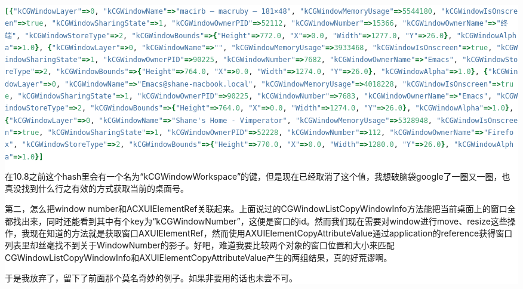 ``` ruby
[{"kCGWindowLayer"=>0, "kCGWindowName"=>"macirb — macruby — 181×48", "kCGWindowMemoryUsage"=>5544180, "kCGWindowIsOnscreen"=>true, "kCGWindowSharingState"=>1, "kCGWindowOwnerPID"=>52112, "kCGWindowNumber"=>15366, "kCGWindowOwnerName"=>"终端", "kCGWindowStoreType"=>2, "kCGWindowBounds"=>{"Height"=>772.0, "X"=>0.0, "Width"=>1277.0, "Y"=>26.0}, "kCGWindowAlpha"=>1.0}, {"kCGWindowLayer"=>0, "kCGWindowName"=>"", "kCGWindowMemoryUsage"=>3933468, "kCGWindowIsOnscreen"=>true, "kCGWindowSharingState"=>1, "kCGWindowOwnerPID"=>90225, "kCGWindowNumber"=>7682, "kCGWindowOwnerName"=>"Emacs", "kCGWindowStoreType"=>2, "kCGWindowBounds"=>{"Height"=>764.0, "X"=>0.0, "Width"=>1274.0, "Y"=>26.0}, "kCGWindowAlpha"=>1.0}, {"kCGWindowLayer"=>0, "kCGWindowName"=>"Emacs@shane-macbook.local", "kCGWindowMemoryUsage"=>4018228, "kCGWindowIsOnscreen"=>true, "kCGWindowSharingState"=>1, "kCGWindowOwnerPID"=>90225, "kCGWindowNumber"=>7683, "kCGWindowOwnerName"=>"Emacs", "kCGWindowStoreType"=>2, "kCGWindowBounds"=>{"Height"=>764.0, "X"=>0.0, "Width"=>1274.0, "Y"=>26.0}, "kCGWindowAlpha"=>1.0}, {"kCGWindowLayer"=>0, "kCGWindowName"=>"Shane's Home - Vimperator", "kCGWindowMemoryUsage"=>5328948, "kCGWindowIsOnscreen"=>true, "kCGWindowSharingState"=>1, "kCGWindowOwnerPID"=>52228, "kCGWindowNumber"=>112, "kCGWindowOwnerName"=>"Firefox", "kCGWindowStoreType"=>2, "kCGWindowBounds"=>{"Height"=>770.0, "X"=>0.0, "Width"=>1280.0, "Y"=>26.0}, "kCGWindowAlpha"=>1.0}]
```
在10.8之前这个hash里会有一个名为“kCGWindowWorkspace”的键，但是现在已经取消了这个值，我想破脑袋google了一圈又一圈，也真没找到什么行之有效的方式获取当前的桌面号。

第二，怎么把window number和ACXUIElementRef关联起来。上面说过的CGWindowListCopyWindowInfo方法能把当前桌面上的窗口全都找出来，同时还能看到其中有个key为“kCGWindowNumber”，这便是窗口的id。然而我们现在需要对window进行move、resize这些操作，我现在知道的方法就是获取窗口AXUIElementRef，然而使用AXUIElementCopyAttributeValue通过application的reference获得窗口列表里却丝毫找不到关于WindowNumber的影子。好吧，难道我要比较两个对象的窗口位置和大小来匹配CGWindowListCopyWindowInfo和AXUIElementCopyAttributeValue产生的两组结果，真的好荒谬啊。

于是我放弃了，留下了前面那个莫名奇妙的例子。如果非要用的话也未尝不可。



